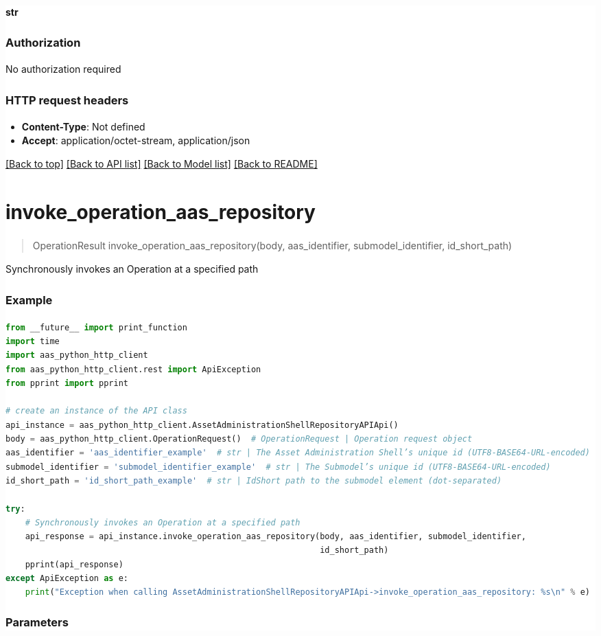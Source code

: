 **str**

### Authorization

No authorization required

### HTTP request headers

 - **Content-Type**: Not defined
 - **Accept**: application/octet-stream, application/json

[[Back to top]](#) [[Back to API list]](../README.md#documentation-for-api-endpoints) [[Back to Model list]](../README.md#documentation-for-models) [[Back to README]](../README.md)

# **invoke_operation_aas_repository**
> OperationResult invoke_operation_aas_repository(body, aas_identifier, submodel_identifier, id_short_path)

Synchronously invokes an Operation at a specified path

### Example

```python
from __future__ import print_function
import time
import aas_python_http_client
from aas_python_http_client.rest import ApiException
from pprint import pprint

# create an instance of the API class
api_instance = aas_python_http_client.AssetAdministrationShellRepositoryAPIApi()
body = aas_python_http_client.OperationRequest()  # OperationRequest | Operation request object
aas_identifier = 'aas_identifier_example'  # str | The Asset Administration Shell’s unique id (UTF8-BASE64-URL-encoded)
submodel_identifier = 'submodel_identifier_example'  # str | The Submodel’s unique id (UTF8-BASE64-URL-encoded)
id_short_path = 'id_short_path_example'  # str | IdShort path to the submodel element (dot-separated)

try:
    # Synchronously invokes an Operation at a specified path
    api_response = api_instance.invoke_operation_aas_repository(body, aas_identifier, submodel_identifier,
                                                                id_short_path)
    pprint(api_response)
except ApiException as e:
    print("Exception when calling AssetAdministrationShellRepositoryAPIApi->invoke_operation_aas_repository: %s\n" % e)
```

### Parameters
